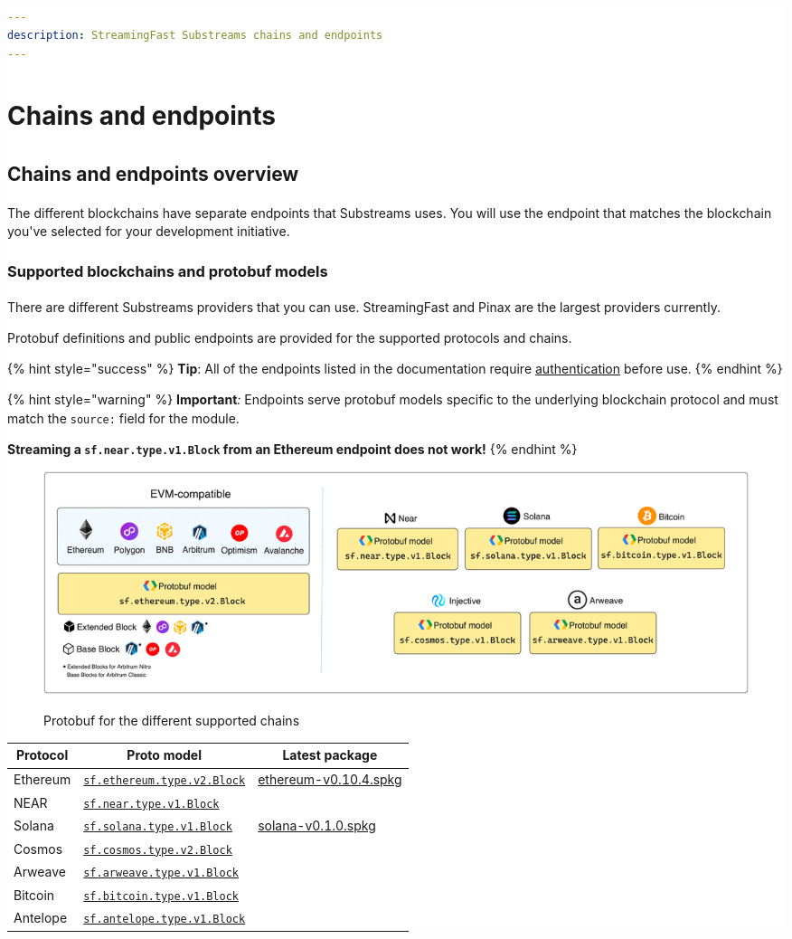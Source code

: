 ```yaml
---
description: StreamingFast Substreams chains and endpoints
---
```


# Chains and endpoints

## Chains and endpoints overview

The different blockchains have separate endpoints that Substreams uses. You will use the endpoint that matches the blockchain you've selected for your development initiative.

### Supported blockchains and protobuf models

There are different Substreams providers that you can use. StreamingFast and Pinax are the largest providers currently.

Protobuf definitions and public endpoints are provided for the supported protocols and chains.

{% hint style="success" %}
**Tip**: All of the endpoints listed in the documentation require [authentication](../common/authentication.md) before use.
{% endhint %}

{% hint style="warning" %}
**Important**_:_ Endpoints serve protobuf models specific to the underlying blockchain protocol and must match the `source:` field for the module.

**Streaming a `sf.near.type.v1.Block` from an Ethereum endpoint does not work!**
{% endhint %}

<figure><img src="../../.gitbook/assets/chains-endpoints.png" alt="" width="100%"><figcaption><p>Protobuf for the different supported chains</p></figcaption></figure>

| Protocol | Proto model                                                                                                                                   | Latest package                                                                                                        |
| -------- | --------------------------------------------------------------------------------------------------------------------------------------------- | --------------------------------------------------------------------------------------------------------------------- |
| Ethereum | [`sf.ethereum.type.v2.Block`](https://github.com/streamingfast/firehose-ethereum/blob/develop/proto/sf/ethereum/type/v2/type.proto)           | [ethereum-v0.10.4.spkg](https://github.com/streamingfast/sf-ethereum/releases/download/v0.10.2/ethereum-v0.10.4.spkg) |
| NEAR     | [`sf.near.type.v1.Block`](https://github.com/streamingfast/firehose-near/blob/develop/proto/sf/near/type/v1/type.proto)                       |                                                                                                                       |
| Solana   | [`sf.solana.type.v1.Block`](https://github.com/streamingfast/firehose-solana/blob/develop/proto/sf/solana/type/v1/type.proto)                 | [solana-v0.1.0.spkg](https://github.com/streamingfast/sf-solana/releases/download/v0.1.0/solana-v0.1.0.spkg)          |
| Cosmos   | [`sf.cosmos.type.v2.Block`](https://github.com/streamingfast/firehose-cosmos/blob/develop/cosmos/pb/sf/cosmos/type/v2/block.pb.go#L75)                          |                                                                                                                       |
| Arweave  | [`sf.arweave.type.v1.Block`](https://github.com/streamingfast/firehose-arweave/blob/develop/proto/sf/arweave/type/v1/type.proto)              |                                                                                                                       |                                                                                                       
| Bitcoin  | [`sf.bitcoin.type.v1.Block`](https://github.com/streamingfast/firehose-bitcoin/blob/develop/proto/sf/bitcoin/type/v1/type.proto)              |                                                                                                                       |
| Antelope  | [`sf.antelope.type.v1.Block`](https://buf.build/pinax/firehose-antelope/docs/main:sf.antelope.type.v1#sf.antelope.type.v1.Block)              |                                                                                                                       |
